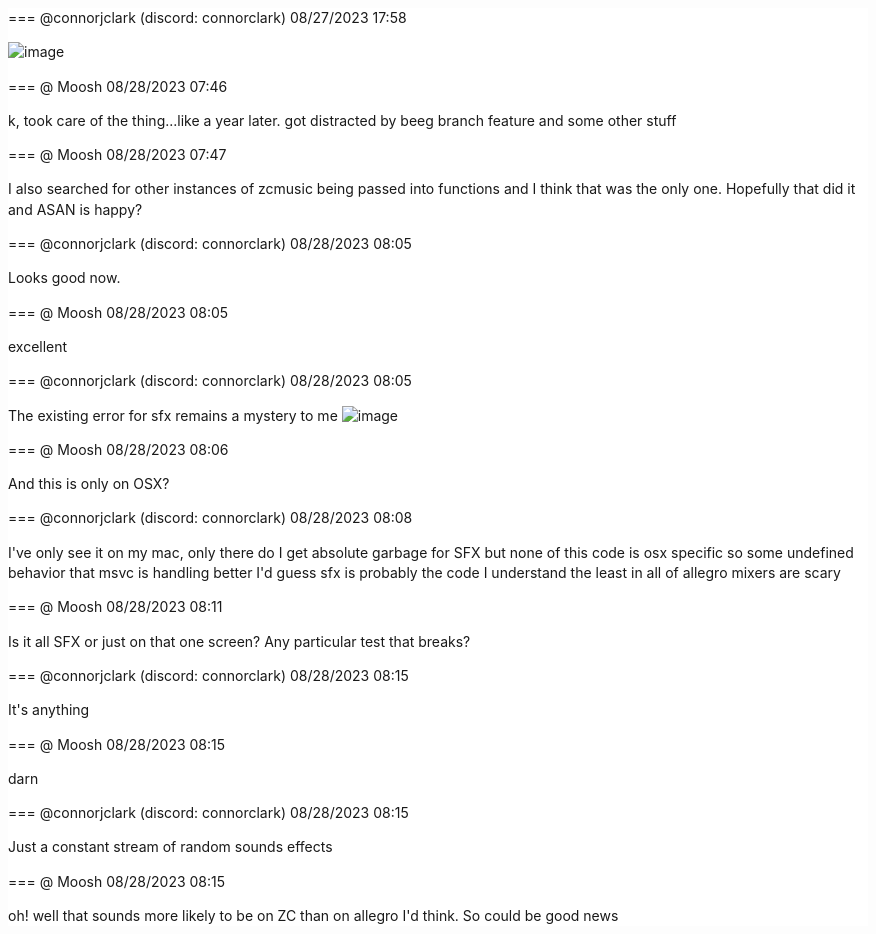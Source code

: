 === @connorjclark (discord: connorclark) 08/27/2023 17:58


![image](https://cdn.discordapp.com/attachments/1145096756984545380/1145417149691740320/o1grcwcmeua31.png?ex=65e4ba59&is=65d24559&hm=5acd8b31cf94356c42310e12816d3420aecec2c4038e0d663b4a16a65668c680&)

=== @ Moosh 08/28/2023 07:46

k, took care of the thing...like a year later. got distracted by beeg branch feature and some other stuff

=== @ Moosh 08/28/2023 07:47

I also searched for other instances of zcmusic being passed into functions and I think that was the only one. Hopefully that did it and ASAN is happy?

=== @connorjclark (discord: connorclark) 08/28/2023 08:05

Looks good now.

=== @ Moosh 08/28/2023 08:05

excellent

=== @connorjclark (discord: connorclark) 08/28/2023 08:05

The existing error for sfx remains a mystery to me
![image](https://cdn.discordapp.com/attachments/1145096756984545380/1145630311812714546/image.png?ex=65e580df&is=65d30bdf&hm=dd4fb509e245ace58e44a532a28cd57b98493ef85c3f479817623b20ca0ad0cf&)

=== @ Moosh 08/28/2023 08:06

And this is only on OSX?

=== @connorjclark (discord: connorclark) 08/28/2023 08:08

I've only see it on my mac, only there do I get absolute garbage for SFX
but none of this code is osx specific
so some undefined behavior that msvc is handling better I'd guess
sfx is probably the code I understand the least in all of allegro
mixers are scary

=== @ Moosh 08/28/2023 08:11

Is it all SFX or just on that one screen? Any particular test that breaks?

=== @connorjclark (discord: connorclark) 08/28/2023 08:15

It's anything

=== @ Moosh 08/28/2023 08:15

darn

=== @connorjclark (discord: connorclark) 08/28/2023 08:15

Just a constant stream of random sounds effects

=== @ Moosh 08/28/2023 08:15

oh!
well that sounds more likely to be on ZC than on allegro I'd think. So could be good news
